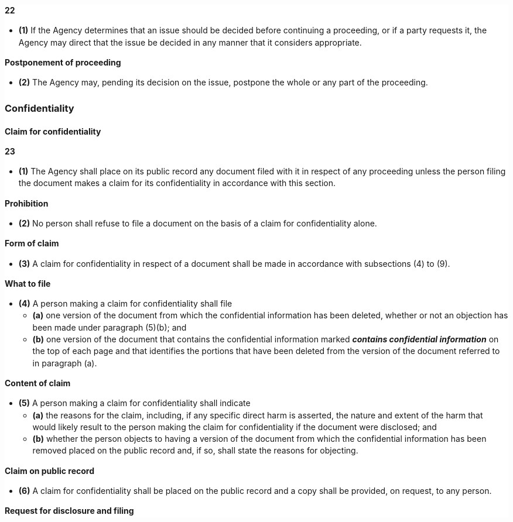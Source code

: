 **22** 

- **(1)** If the Agency determines that an issue should be decided before continuing a proceeding, or if a party requests it, the Agency may direct that the issue be decided in any manner that it considers appropriate.

**Postponement of proceeding**

- **(2)** The Agency may, pending its decision on the issue, postpone the whole or any part of the proceeding.




### Confidentiality



**Claim for confidentiality**

**23** 

- **(1)** The Agency shall place on its public record any document filed with it in respect of any proceeding unless the person filing the document makes a claim for its confidentiality in accordance with this section.

**Prohibition**

- **(2)** No person shall refuse to file a document on the basis of a claim for confidentiality alone.

**Form of claim**

- **(3)** A claim for confidentiality in respect of a document shall be made in accordance with subsections (4) to (9).

**What to file**

- **(4)** A person making a claim for confidentiality shall file
	- **(a)** one version of the document from which the confidential information has been deleted, whether or not an objection has been made under paragraph (5)(b); and
	- **(b)** one version of the document that contains the confidential information marked ***contains confidential information*** on the top of each page and that identifies the portions that have been deleted from the version of the document referred to in paragraph (a).

**Content of claim**

- **(5)** A person making a claim for confidentiality shall indicate
	- **(a)** the reasons for the claim, including, if any specific direct harm is asserted, the nature and extent of the harm that would likely result to the person making the claim for confidentiality if the document were disclosed; and
	- **(b)** whether the person objects to having a version of the document from which the confidential information has been removed placed on the public record and, if so, shall state the reasons for objecting.

**Claim on public record**

- **(6)** A claim for confidentiality shall be placed on the public record and a copy shall be provided, on request, to any person.

**Request for disclosure and filing**
